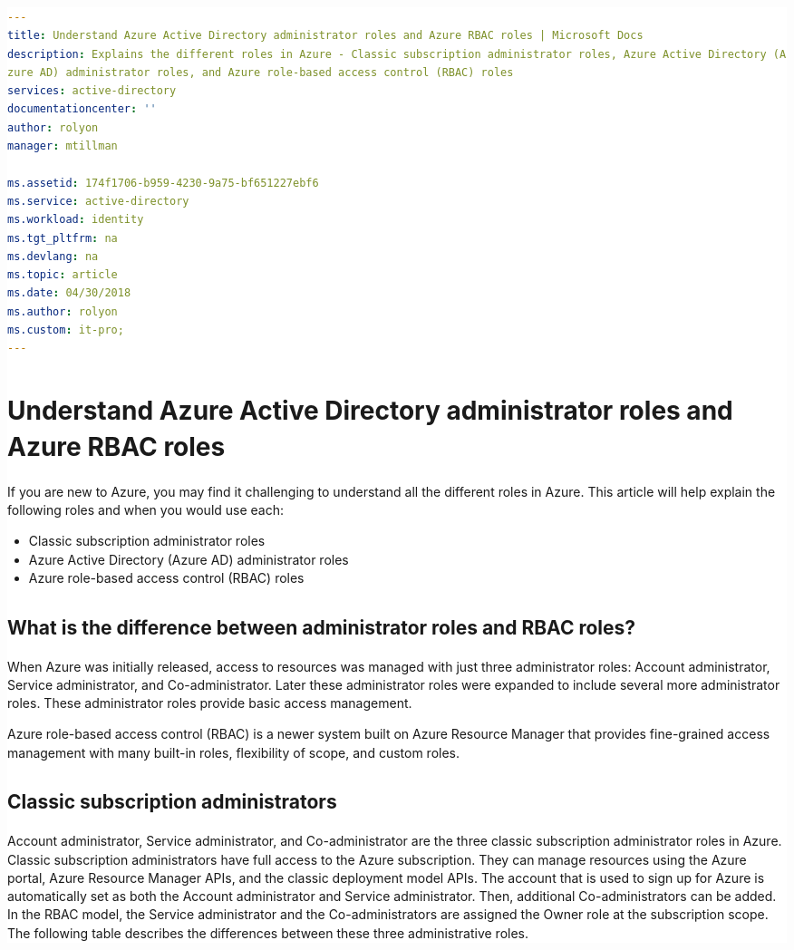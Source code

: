```yaml
---
title: Understand Azure Active Directory administrator roles and Azure RBAC roles | Microsoft Docs
description: Explains the different roles in Azure - Classic subscription administrator roles, Azure Active Directory (Azure AD) administrator roles, and Azure role-based access control (RBAC) roles
services: active-directory
documentationcenter: ''
author: rolyon
manager: mtillman

ms.assetid: 174f1706-b959-4230-9a75-bf651227ebf6
ms.service: active-directory
ms.workload: identity
ms.tgt_pltfrm: na
ms.devlang: na
ms.topic: article
ms.date: 04/30/2018
ms.author: rolyon
ms.custom: it-pro;
---
```


# Understand Azure Active Directory administrator roles and Azure RBAC roles

If you are new to Azure, you may find it challenging to understand all the different roles in Azure. This article will help explain the following roles and when you would use each:
- Classic subscription administrator roles
- Azure Active Directory (Azure AD) administrator roles
- Azure role-based access control (RBAC) roles

## What is the difference between administrator roles and RBAC roles?

When Azure was initially released, access to resources was managed with just three administrator roles: Account administrator, Service administrator, and Co-administrator. Later these administrator roles were expanded to include several more administrator roles. These administrator roles provide basic access management.

Azure role-based access control (RBAC) is a newer system built on Azure Resource Manager that provides fine-grained access management with many built-in roles, flexibility of scope, and custom roles.

## Classic subscription administrators

Account administrator, Service administrator, and Co-administrator are the three classic subscription administrator roles in Azure. Classic subscription administrators have full access to the Azure subscription. They can manage resources using the Azure portal, Azure Resource Manager APIs, and the classic deployment model APIs. The account that is used to sign up for Azure is automatically set as both the Account administrator and Service administrator. Then, additional Co-administrators can be added. In the RBAC model, the Service administrator and the Co-administrators are assigned the Owner role at the subscription scope. The following table describes the differences between these three administrative roles.
